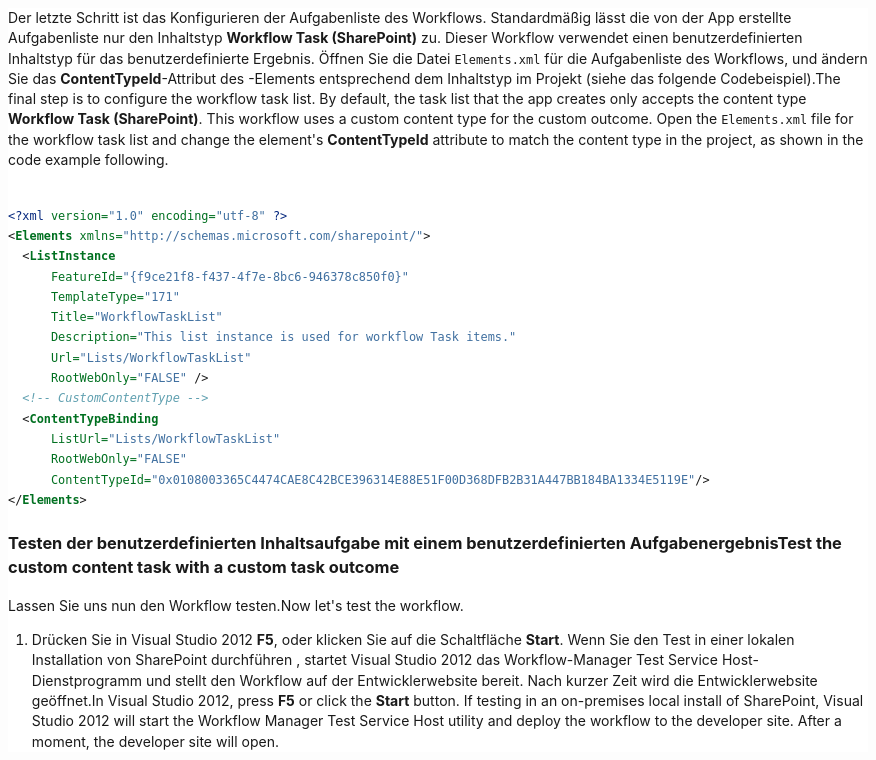 <span data-ttu-id="9a1af-p134">Der letzte Schritt ist das Konfigurieren der Aufgabenliste des Workflows. Standardmäßig lässt die von der App erstellte Aufgabenliste nur den Inhaltstyp **Workflow Task (SharePoint)** zu. Dieser Workflow verwendet einen benutzerdefinierten Inhaltstyp für das benutzerdefinierte Ergebnis. Öffnen Sie die Datei `Elements.xml` für die Aufgabenliste des Workflows, und ändern Sie das **ContentTypeId**-Attribut des **<ContentTypeBinding>**-Elements entsprechend dem Inhaltstyp im Projekt (siehe das folgende Codebeispiel).</span><span class="sxs-lookup"><span data-stu-id="9a1af-p134">The final step is to configure the workflow task list. By default, the task list that the app creates only accepts the content type **Workflow Task (SharePoint)**. This workflow uses a custom content type for the custom outcome. Open the  `Elements.xml` file for the workflow task list and change the **<ContentTypeBinding>** element's **ContentTypeId** attribute to match the content type in the project, as shown in the code example following.</span></span>
  
    
    

```XML

<?xml version="1.0" encoding="utf-8" ?>
<Elements xmlns="http://schemas.microsoft.com/sharepoint/">
  <ListInstance 
      FeatureId="{f9ce21f8-f437-4f7e-8bc6-946378c850f0}"
      TemplateType="171"
      Title="WorkflowTaskList"
      Description="This list instance is used for workflow Task items."
      Url="Lists/WorkflowTaskList"
      RootWebOnly="FALSE" />
  <!-- CustomContentType -->
  <ContentTypeBinding 
      ListUrl="Lists/WorkflowTaskList"
      RootWebOnly="FALSE"
      ContentTypeId="0x0108003365C4474CAE8C42BCE396314E88E51F00D368DFB2B31A447BB184BA1334E5119E"/>
</Elements>
```


### <a name="test-the-custom-content-task-with-a-custom-task-outcome"></a><span data-ttu-id="9a1af-320">Testen der benutzerdefinierten Inhaltsaufgabe mit einem benutzerdefinierten Aufgabenergebnis</span><span class="sxs-lookup"><span data-stu-id="9a1af-320">Test the custom content task with a custom task outcome</span></span>

<span data-ttu-id="9a1af-321">Lassen Sie uns nun den Workflow testen.</span><span class="sxs-lookup"><span data-stu-id="9a1af-321">Now let's test the workflow.</span></span> 
  
    
    

1. <span data-ttu-id="9a1af-p135">Drücken Sie in Visual Studio 2012 **F5**, oder klicken Sie auf die Schaltfläche **Start**. Wenn Sie den Test in einer lokalen Installation von SharePoint durchführen , startet Visual Studio 2012 das Workflow-Manager Test Service Host-Dienstprogramm und stellt den Workflow auf der Entwicklerwebsite bereit. Nach kurzer Zeit wird die Entwicklerwebsite geöffnet.</span><span class="sxs-lookup"><span data-stu-id="9a1af-p135">In Visual Studio 2012, press **F5** or click the **Start** button. If testing in an on-premises local install of SharePoint, Visual Studio 2012 will start the Workflow Manager Test Service Host utility and deploy the workflow to the developer site. After a moment, the developer site will open.</span></span>
    